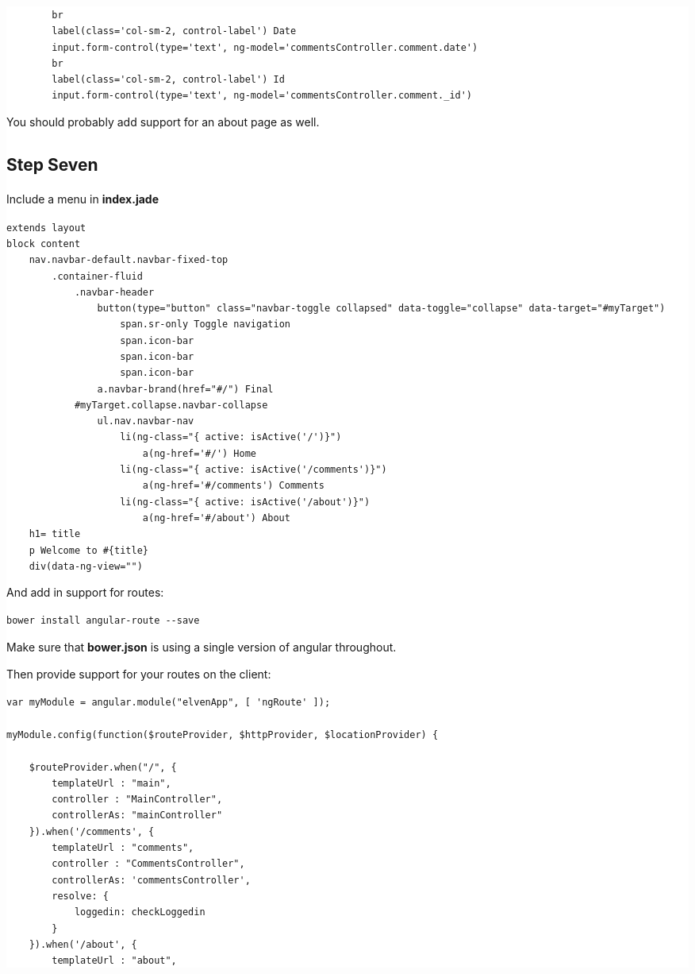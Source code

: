 ```jade
        br
        label(class='col-sm-2, control-label') Date
        input.form-control(type='text', ng-model='commentsController.comment.date')
        br
        label(class='col-sm-2, control-label') Id
        input.form-control(type='text', ng-model='commentsController.comment._id')
```

You should probably add support for an about page as well.

## Step Seven

Include a menu in **index.jade**

```jade
extends layout
block content
	nav.navbar-default.navbar-fixed-top
		.container-fluid
			.navbar-header
				button(type="button" class="navbar-toggle collapsed" data-toggle="collapse" data-target="#myTarget")
					span.sr-only Toggle navigation
					span.icon-bar
					span.icon-bar
					span.icon-bar
				a.navbar-brand(href="#/") Final
			#myTarget.collapse.navbar-collapse
				ul.nav.navbar-nav
					li(ng-class="{ active: isActive('/')}")
						a(ng-href='#/') Home
					li(ng-class="{ active: isActive('/comments')}")
						a(ng-href='#/comments') Comments
					li(ng-class="{ active: isActive('/about')}")
						a(ng-href='#/about') About
	h1= title
	p Welcome to #{title}
	div(data-ng-view="")
```

And add in support for routes:

    bower install angular-route --save

Make sure that **bower.json** is using a single version of angular throughout.

Then provide support for your routes on the client:

```
var myModule = angular.module("elvenApp", [ 'ngRoute' ]);

myModule.config(function($routeProvider, $httpProvider, $locationProvider) {

	$routeProvider.when("/", {
		templateUrl : "main",
		controller : "MainController",
		controllerAs: "mainController"
	}).when('/comments', {
		templateUrl : "comments",
		controller : "CommentsController",
		controllerAs: 'commentsController',
		resolve: {
			loggedin: checkLoggedin
		}
	}).when('/about', {
		templateUrl : "about",
```